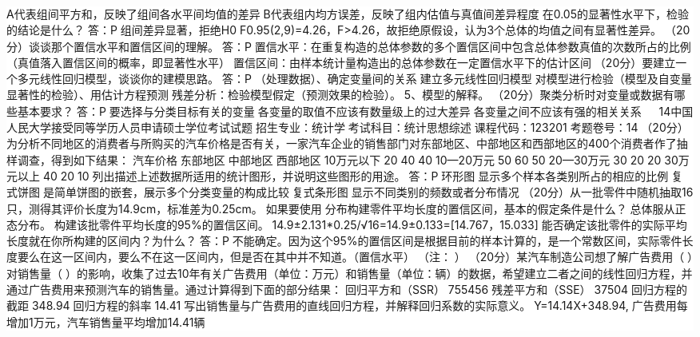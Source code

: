 A代表组间平方和，反映了组间各水平间均值的差异
B代表组内均方误差，反映了组内估值与真值间差异程度
	在0.05的显著性水平下，检验的结论是什么？
答：P
组间差异显著，拒绝H0
F0.95(2,9)=4.26，F>4.26，故拒绝原假设，认为3个总体的均值之间有显著性差异。
	（20分）谈谈那个置信水平和置信区间的理解。
答：P
置信水平：在重复构造的总体参数的多个置信区间中包含总体参数真值的次数所占的比例（真值落入置信区间的概率，即显著性水平）
置信区间：由样本统计量构造出的总体参数在一定置信水平下的估计区间
	（20分）要建立一个多元线性回归模型，谈谈你的建模思路。
答：P
	（处理数据）、确定变量间的关系
	建立多元线性回归模型
	对模型进行检验（模型及自变量显著性的检验）、用估计方程预测
	残差分析：检验模型假定（预测效果的检验）。
5、模型的解释。
	（20分）聚类分析时对变量或数据有哪些基本要求？
答：P
	要选择与分类目标有关的变量
	各变量的取值不应该有数量级上的过大差异
	各变量之间不应该有强的相关关系
 
14中国人民大学接受同等学历人员申请硕士学位考试试题
招生专业：统计学
考试科目：统计思想综述
课程代码：123201                       考题卷号：14
	（20分）为分析不同地区的消费者与所购买的汽车价格是否有关，一家汽车企业的销售部门对东部地区、中部地区和西部地区的400个消费者作了抽样调查，得到如下结果：
汽车价格	东部地区	中部地区	西部地区
10万元以下	20	40	40
10—20万元	50	60	50
20—30万元	30	20	20
30万元以上	40	20	10
    列出描述上述数据所适用的统计图形，并说明这些图形的用途。
答：P
环形图 显示多个样本各类别所占的相应的比例
复式饼图 是简单饼图的嵌套，展示多个分类变量的构成比较
复式条形图 显示不同类别的频数或者分布情况
	（20分）从一批零件中随机抽取16只，测得其评价长度为14.9cm，标准差为0.25cm。
	如果要使用 分布构建零件平均长度的置信区间，基本的假定条件是什么？
总体服从正态分布。
	构建该批零件平均长度的95%的置信区间。
       14.9±2.131*0.25/√16=14.9±0.133=[14.767，15.033]
	能否确定该批零件的实际平均长度就在你所构建的区间内？为什么？
答：P
不能确定。因为这个95%的置信区间是根据目前的样本计算的，是一个常数区间，实际零件长度要么在这一区间内，要么不在这一区间内，但是否在其中并不知道。（置信水平）
（注： ）
	（20分）某汽车制造公司想了解广告费用（ ）对销售量（ ）的影响，收集了过去10年有关广告费用（单位：万元）和销售量（单位：辆）的数据，希望建立二者之间的线性回归方程，并通过广告费用来预测汽车的销售量。通过计算得到下面的部分结果：
回归平方和（SSR）	755456
残差平方和（SSE）	37504
回归方程的截距	348.94
回归方程的斜率	14.41
	写出销售量与广告费用的直线回归方程，并解释回归系数的实际意义。
Y=14.14X+348.94, 广告费用每增加1万元，汽车销售量平均增加14.41辆
